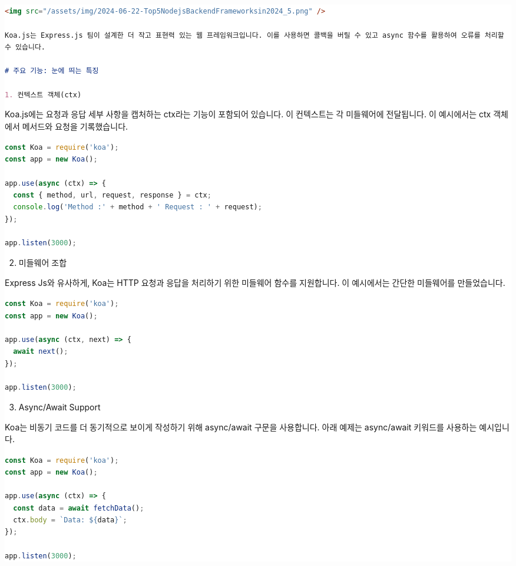 <div class="content-ad"></div>

```markdown
<img src="/assets/img/2024-06-22-Top5NodejsBackendFrameworksin2024_5.png" />

Koa.js는 Express.js 팀이 설계한 더 작고 표현력 있는 웹 프레임워크입니다. 이를 사용하면 콜백을 버릴 수 있고 async 함수를 활용하여 오류를 처리할 수 있습니다.

# 주요 기능: 눈에 띄는 특징

1. 컨텍스트 객체(ctx)
```

<div class="content-ad"></div>

Koa.js에는 요청과 응답 세부 사항을 캡처하는 ctx라는 기능이 포함되어 있습니다. 이 컨텍스트는 각 미들웨어에 전달됩니다. 이 예시에서는 ctx 객체에서 메서드와 요청을 기록했습니다.

```js
const Koa = require('koa');
const app = new Koa();

app.use(async (ctx) => {
  const { method, url, request, response } = ctx;
  console.log('Method :' + method + ' Request : ' + request);
});

app.listen(3000);
```

2. 미들웨어 조합

Express Js와 유사하게, Koa는 HTTP 요청과 응답을 처리하기 위한 미들웨어 함수를 지원합니다. 이 예시에서는 간단한 미들웨어를 만들었습니다.

<div class="content-ad"></div>

```js
const Koa = require('koa');
const app = new Koa();

app.use(async (ctx, next) => {
  await next(); 
});

app.listen(3000);
```

3. Async/Await Support

Koa는 비동기 코드를 더 동기적으로 보이게 작성하기 위해 async/await 구문을 사용합니다. 아래 예제는 async/await 키워드를 사용하는 예시입니다.

```js
const Koa = require('koa');
const app = new Koa();

app.use(async (ctx) => {
  const data = await fetchData();
  ctx.body = `Data: ${data}`;
});

app.listen(3000);
```
